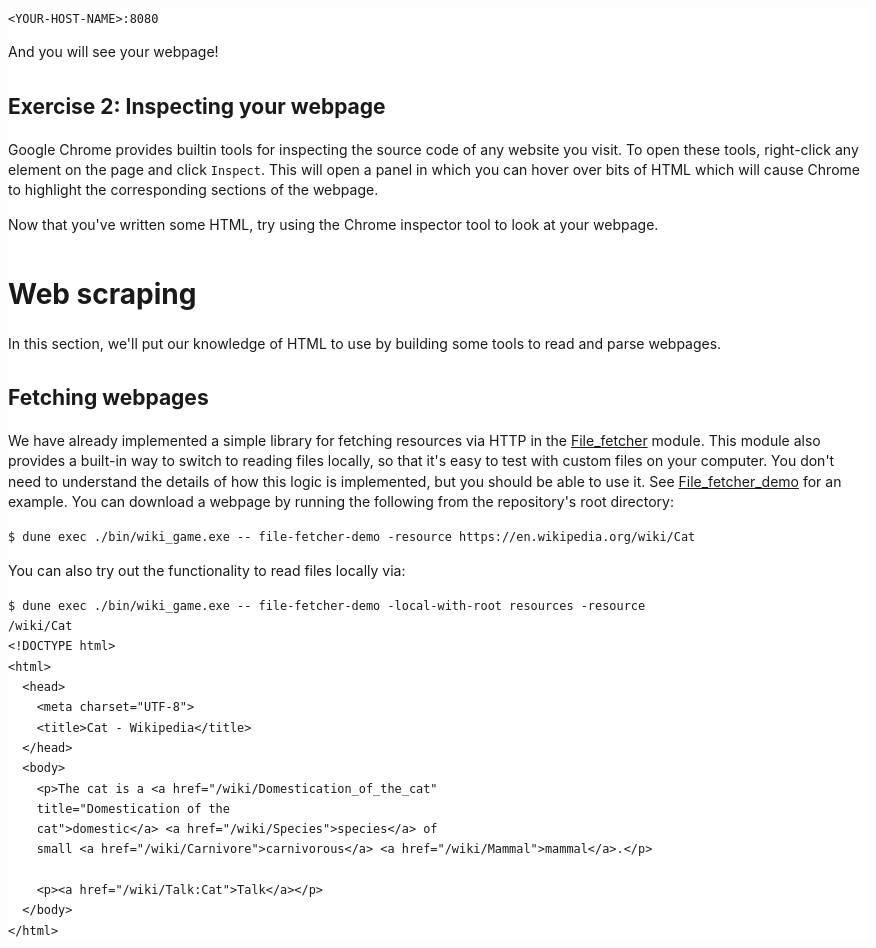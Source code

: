 ```
<YOUR-HOST-NAME>:8080
```

And you will see your webpage!

## Exercise 2: Inspecting your webpage

Google Chrome provides builtin tools for inspecting the source code of any website you
visit. To open these tools, right-click any element on the page and click `Inspect`. This
will open a panel in which you can hover over bits of HTML which will cause Chrome to
highlight the corresponding sections of the webpage.

Now that you've written some HTML, try using the Chrome inspector tool to look at your
webpage.

# Web scraping

In this section, we'll put our knowledge of HTML to use by building some tools to read and
parse webpages.

## Fetching webpages

We have already implemented a simple library for fetching resources via HTTP in the
[File_fetcher](./src/file_fetcher.mli) module. This module also provides a built-in way to
switch to reading files locally, so that it's easy to test with custom files on your
computer. You don't need to understand the details of how this logic is implemented, but
you should be able to use it. See [File_fetcher_demo](./src/file_fetcher_demo.mli) for an
example. You can download a webpage by running the following from the repository's root
directory:

```
$ dune exec ./bin/wiki_game.exe -- file-fetcher-demo -resource https://en.wikipedia.org/wiki/Cat
```

You can also try out the functionality to read files locally via:
```
$ dune exec ./bin/wiki_game.exe -- file-fetcher-demo -local-with-root resources -resource
/wiki/Cat
<!DOCTYPE html>
<html>
  <head>
    <meta charset="UTF-8">
    <title>Cat - Wikipedia</title>
  </head>
  <body>
    <p>The cat is a <a href="/wiki/Domestication_of_the_cat"
    title="Domestication of the
    cat">domestic</a> <a href="/wiki/Species">species</a> of
    small <a href="/wiki/Carnivore">carnivorous</a> <a href="/wiki/Mammal">mammal</a>.</p>

    <p><a href="/wiki/Talk:Cat">Talk</a></p>
  </body>
</html>
```
